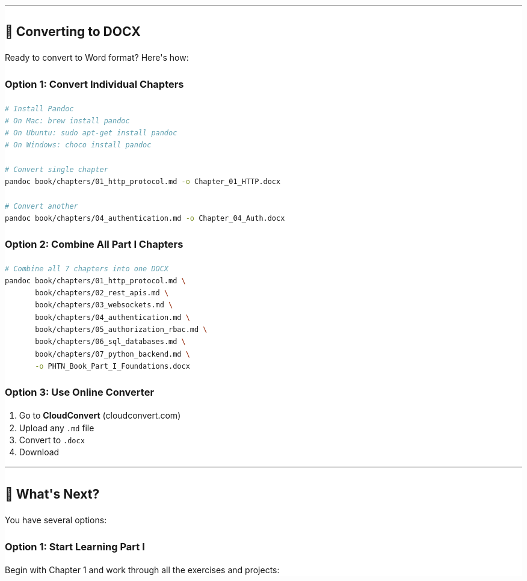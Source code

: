```
```

---

## 💾 Converting to DOCX

Ready to convert to Word format? Here's how:

### Option 1: Convert Individual Chapters

```bash
# Install Pandoc
# On Mac: brew install pandoc
# On Ubuntu: sudo apt-get install pandoc
# On Windows: choco install pandoc

# Convert single chapter
pandoc book/chapters/01_http_protocol.md -o Chapter_01_HTTP.docx

# Convert another
pandoc book/chapters/04_authentication.md -o Chapter_04_Auth.docx
```

### Option 2: Combine All Part I Chapters

```bash
# Combine all 7 chapters into one DOCX
pandoc book/chapters/01_http_protocol.md \
       book/chapters/02_rest_apis.md \
       book/chapters/03_websockets.md \
       book/chapters/04_authentication.md \
       book/chapters/05_authorization_rbac.md \
       book/chapters/06_sql_databases.md \
       book/chapters/07_python_backend.md \
       -o PHTN_Book_Part_I_Foundations.docx
```

### Option 3: Use Online Converter

1. Go to **CloudConvert** (cloudconvert.com)
2. Upload any `.md` file
3. Convert to `.docx`
4. Download

---

## 🚀 What's Next?

You have several options:

### **Option 1: Start Learning Part I**
Begin with Chapter 1 and work through all the exercises and projects:
